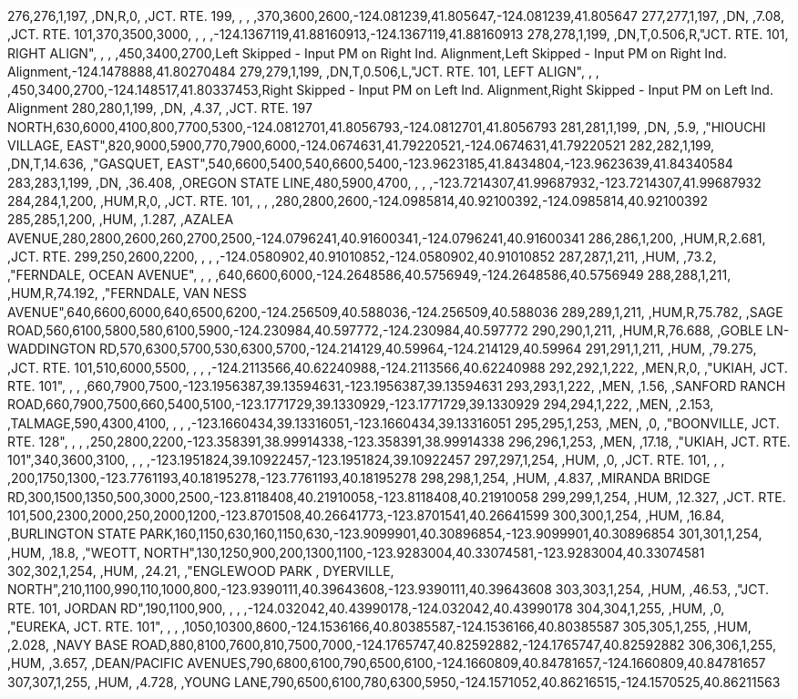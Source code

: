 276,276,1,197, ,DN,R,0, ,JCT. RTE. 199, , , ,370,3600,2600,-124.081239,41.805647,-124.081239,41.805647
277,277,1,197, ,DN, ,7.08, ,JCT. RTE. 101,370,3500,3000, , , ,-124.1367119,41.88160913,-124.1367119,41.88160913
278,278,1,199, ,DN,T,0.506,R,"JCT. RTE. 101, RIGHT ALIGN", , , ,450,3400,2700,Left Skipped - Input PM on Right Ind. Alignment,Left Skipped - Input PM on Right Ind. Alignment,-124.1478888,41.80270484
279,279,1,199, ,DN,T,0.506,L,"JCT. RTE. 101, LEFT ALIGN", , , ,450,3400,2700,-124.148517,41.80337453,Right Skipped - Input PM on Left Ind. Alignment,Right Skipped - Input PM on Left Ind. Alignment
280,280,1,199, ,DN, ,4.37, ,JCT. RTE. 197 NORTH,630,6000,4100,800,7700,5300,-124.0812701,41.8056793,-124.0812701,41.8056793
281,281,1,199, ,DN, ,5.9, ,"HIOUCHI VILLAGE, EAST",820,9000,5900,770,7900,6000,-124.0674631,41.79220521,-124.0674631,41.79220521
282,282,1,199, ,DN,T,14.636, ,"GASQUET, EAST",540,6600,5400,540,6600,5400,-123.9623185,41.8434804,-123.9623639,41.84340584
283,283,1,199, ,DN, ,36.408, ,OREGON STATE LINE,480,5900,4700, , , ,-123.7214307,41.99687932,-123.7214307,41.99687932
284,284,1,200, ,HUM,R,0, ,JCT. RTE. 101, , , ,280,2800,2600,-124.0985814,40.92100392,-124.0985814,40.92100392
285,285,1,200, ,HUM, ,1.287, ,AZALEA AVENUE,280,2800,2600,260,2700,2500,-124.0796241,40.91600341,-124.0796241,40.91600341
286,286,1,200, ,HUM,R,2.681, ,JCT. RTE. 299,250,2600,2200, , , ,-124.0580902,40.91010852,-124.0580902,40.91010852
287,287,1,211, ,HUM, ,73.2, ,"FERNDALE, OCEAN AVENUE", , , ,640,6600,6000,-124.2648586,40.5756949,-124.2648586,40.5756949
288,288,1,211, ,HUM,R,74.192, ,"FERNDALE, VAN NESS AVENUE",640,6600,6000,640,6500,6200,-124.256509,40.588036,-124.256509,40.588036
289,289,1,211, ,HUM,R,75.782, ,SAGE ROAD,560,6100,5800,580,6100,5900,-124.230984,40.597772,-124.230984,40.597772
290,290,1,211, ,HUM,R,76.688, ,GOBLE LN-WADDINGTON RD,570,6300,5700,530,6300,5700,-124.214129,40.59964,-124.214129,40.59964
291,291,1,211, ,HUM, ,79.275, ,JCT. RTE. 101,510,6000,5500, , , ,-124.2113566,40.62240988,-124.2113566,40.62240988
292,292,1,222, ,MEN,R,0, ,"UKIAH, JCT. RTE. 101", , , ,660,7900,7500,-123.1956387,39.13594631,-123.1956387,39.13594631
293,293,1,222, ,MEN, ,1.56, ,SANFORD RANCH ROAD,660,7900,7500,660,5400,5100,-123.1771729,39.1330929,-123.1771729,39.1330929
294,294,1,222, ,MEN, ,2.153, ,TALMAGE,590,4300,4100, , , ,-123.1660434,39.13316051,-123.1660434,39.13316051
295,295,1,253, ,MEN, ,0, ,"BOONVILLE, JCT. RTE. 128", , , ,250,2800,2200,-123.358391,38.99914338,-123.358391,38.99914338
296,296,1,253, ,MEN, ,17.18, ,"UKIAH, JCT. RTE. 101",340,3600,3100, , , ,-123.1951824,39.10922457,-123.1951824,39.10922457
297,297,1,254, ,HUM, ,0, ,JCT. RTE. 101, , , ,200,1750,1300,-123.7761193,40.18195278,-123.7761193,40.18195278
298,298,1,254, ,HUM, ,4.837, ,MIRANDA BRIDGE RD,300,1500,1350,500,3000,2500,-123.8118408,40.21910058,-123.8118408,40.21910058
299,299,1,254, ,HUM, ,12.327, ,JCT. RTE. 101,500,2300,2000,250,2000,1200,-123.8701508,40.26641773,-123.8701541,40.26641599
300,300,1,254, ,HUM, ,16.84, ,BURLINGTON STATE PARK,160,1150,630,160,1150,630,-123.9099901,40.30896854,-123.9099901,40.30896854
301,301,1,254, ,HUM, ,18.8, ,"WEOTT, NORTH",130,1250,900,200,1300,1100,-123.9283004,40.33074581,-123.9283004,40.33074581
302,302,1,254, ,HUM, ,24.21, ,"ENGLEWOOD PARK , DYERVILLE, NORTH",210,1100,990,110,1000,800,-123.9390111,40.39643608,-123.9390111,40.39643608
303,303,1,254, ,HUM, ,46.53, ,"JCT. RTE. 101, JORDAN RD",190,1100,900, , , ,-124.032042,40.43990178,-124.032042,40.43990178
304,304,1,255, ,HUM, ,0, ,"EUREKA, JCT. RTE. 101", , , ,1050,10300,8600,-124.1536166,40.80385587,-124.1536166,40.80385587
305,305,1,255, ,HUM, ,2.028, ,NAVY BASE ROAD,880,8100,7600,810,7500,7000,-124.1765747,40.82592882,-124.1765747,40.82592882
306,306,1,255, ,HUM, ,3.657, ,DEAN/PACIFIC AVENUES,790,6800,6100,790,6500,6100,-124.1660809,40.84781657,-124.1660809,40.84781657
307,307,1,255, ,HUM, ,4.728, ,YOUNG LANE,790,6500,6100,780,6300,5950,-124.1571052,40.86216515,-124.1570525,40.86211563